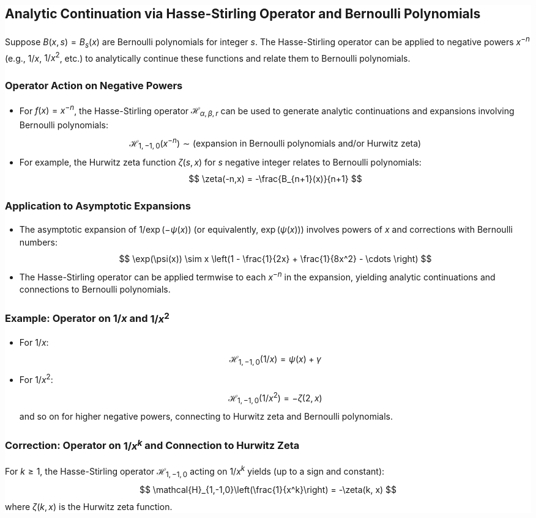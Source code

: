 ## Analytic Continuation via Hasse-Stirling Operator and Bernoulli Polynomials

Suppose $B(x,s) = B_s(x)$ are Bernoulli polynomials for integer $s$. The Hasse-Stirling operator can be applied to negative powers $x^{-n}$ (e.g., $1/x$, $1/x^2$, etc.) to analytically continue these functions and relate them to Bernoulli polynomials.

### Operator Action on Negative Powers

- For $f(x) = x^{-n}$, the Hasse-Stirling operator $\mathcal{H}_{\alpha,\beta,r}$ can be used to generate analytic continuations and expansions involving Bernoulli polynomials:
  $$
  \mathcal{H}_{1,-1,0}(x^{-n}) \sim \text{(expansion in Bernoulli polynomials and/or Hurwitz zeta)}
  $$
- For example, the Hurwitz zeta function $\zeta(s,x)$ for $s$ negative integer relates to Bernoulli polynomials:
  $$
  \zeta(-n,x) = -\frac{B_{n+1}(x)}{n+1}
  $$

### Application to Asymptotic Expansions

- The asymptotic expansion of $1/\exp(-\psi(x))$ (or equivalently, $\exp(\psi(x))$) involves powers of $x$ and corrections with Bernoulli numbers:
  $$
  \exp(\psi(x)) \sim x \left(1 - \frac{1}{2x} + \frac{1}{8x^2} - \cdots \right)
  $$
- The Hasse-Stirling operator can be applied termwise to each $x^{-n}$ in the expansion, yielding analytic continuations and connections to Bernoulli polynomials.

### Example: Operator on $1/x$ and $1/x^2$

- For $1/x$:
  $$
  \mathcal{H}_{1,-1,0}(1/x) = \psi(x) + \gamma
  $$
- For $1/x^2$:
  $$
  \mathcal{H}_{1,-1,0}(1/x^2) = -\zeta(2,x)
  $$
  and so on for higher negative powers, connecting to Hurwitz zeta and Bernoulli polynomials.

### Correction: Operator on $1/x^k$ and Connection to Hurwitz Zeta

For $k \geq 1$, the Hasse-Stirling operator $\mathcal{H}_{1,-1,0}$ acting on $1/x^k$ yields (up to a sign and constant):
$$
\mathcal{H}_{1,-1,0}\left(\frac{1}{x^k}\right) = -\zeta(k, x)
$$
where $\zeta(k, x)$ is the Hurwitz zeta function.
